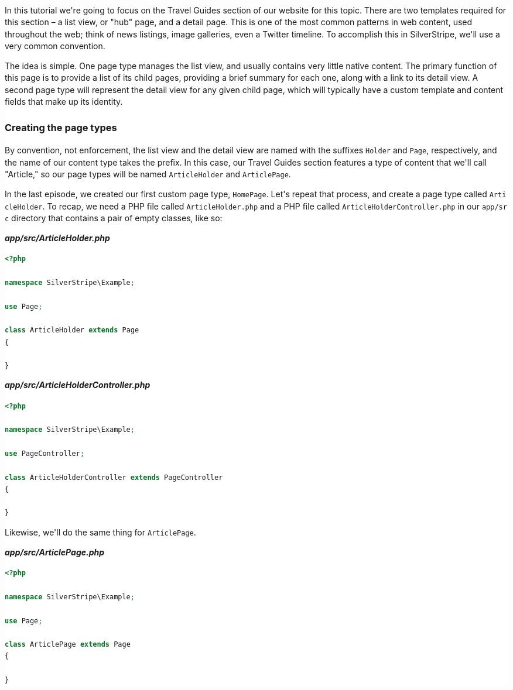 In this tutorial we're going to focus on the Travel Guides section of our website for this topic. There are two templates required for this section – a list view, or "hub" page, and a detail page. This is one of the most common patterns in web content, used throughout the web; think of news listings, image galleries, even a Twitter timeline. To accomplish this in SilverStripe, we'll use a very common convention.

The idea is simple. One page type manages the list view, and usually contains very little native content. The primary function of this page is to provide a list of its child pages, providing a brief summary for each one, along with a link to its detail view. A second page type will represent the detail view for any given child page, which will typically have a custom template and content fields that make up its identity.

### Creating the page types

By convention, not enforcement, the list view and the detail view are named with the suffixes `Holder` and `Page`, respectively, and the name of our content type takes the prefix. In this case, our Travel Guides section features a type of content that we'll call "Article," so our page types will be named `ArticleHolder` and `ArticlePage`.

In the last episode, we created our first custom page type, `HomePage`. Let's repeat that process, and create a page type called `ArticleHolder`. To recap, we need a PHP file called `ArticleHolder.php` and a PHP file called `ArticleHolderController.php` in our `app/src` directory that contains a pair of empty classes, like so:

***app/src/ArticleHolder.php***
```php
<?php

namespace SilverStripe\Example;

use Page;

class ArticleHolder extends Page
{

}
```

***app/src/ArticleHolderController.php***
```php
<?php

namespace SilverStripe\Example;

use PageController;

class ArticleHolderController extends PageController
{

}
```

Likewise, we'll do the same thing for `ArticlePage`.

***app/src/ArticlePage.php***
```php
<?php

namespace SilverStripe\Example;

use Page;

class ArticlePage extends Page
{

}
```
